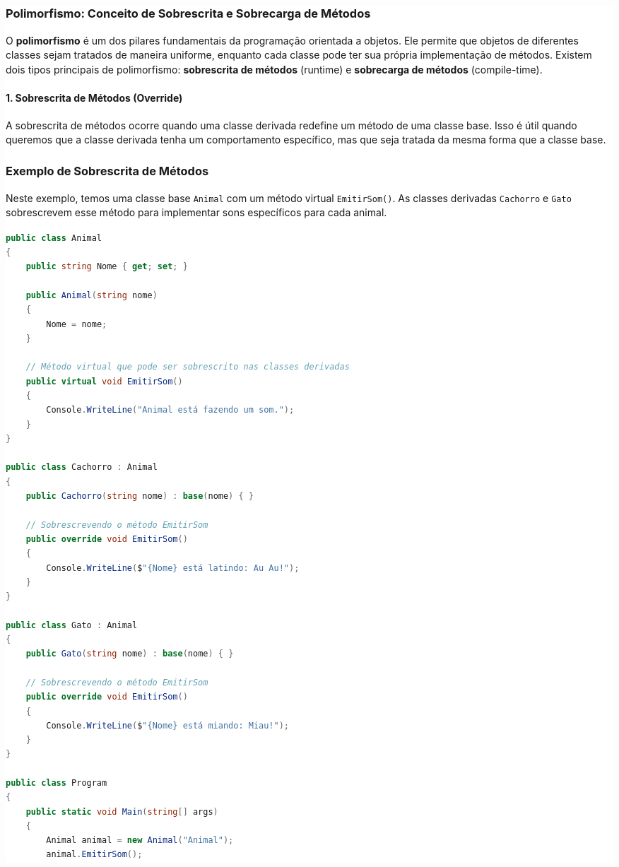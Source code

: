 ### Polimorfismo: Conceito de Sobrescrita e Sobrecarga de Métodos

O **polimorfismo** é um dos pilares fundamentais da programação orientada a objetos. Ele permite que objetos de diferentes classes sejam tratados de maneira uniforme, enquanto cada classe pode ter sua própria implementação de métodos. Existem dois tipos principais de polimorfismo: **sobrescrita de métodos** (runtime) e **sobrecarga de métodos** (compile-time).

#### 1. **Sobrescrita de Métodos (Override)**

A sobrescrita de métodos ocorre quando uma classe derivada redefine um método de uma classe base. Isso é útil quando queremos que a classe derivada tenha um comportamento específico, mas que seja tratada da mesma forma que a classe base.

### Exemplo de Sobrescrita de Métodos

Neste exemplo, temos uma classe base `Animal` com um método virtual `EmitirSom()`. As classes derivadas `Cachorro` e `Gato` sobrescrevem esse método para implementar sons específicos para cada animal.

```csharp
public class Animal
{
    public string Nome { get; set; }

    public Animal(string nome)
    {
        Nome = nome;
    }

    // Método virtual que pode ser sobrescrito nas classes derivadas
    public virtual void EmitirSom()
    {
        Console.WriteLine("Animal está fazendo um som.");
    }
}

public class Cachorro : Animal
{
    public Cachorro(string nome) : base(nome) { }

    // Sobrescrevendo o método EmitirSom
    public override void EmitirSom()
    {
        Console.WriteLine($"{Nome} está latindo: Au Au!");
    }
}

public class Gato : Animal
{
    public Gato(string nome) : base(nome) { }

    // Sobrescrevendo o método EmitirSom
    public override void EmitirSom()
    {
        Console.WriteLine($"{Nome} está miando: Miau!");
    }
}

public class Program
{
    public static void Main(string[] args)
    {
        Animal animal = new Animal("Animal");
        animal.EmitirSom();
```